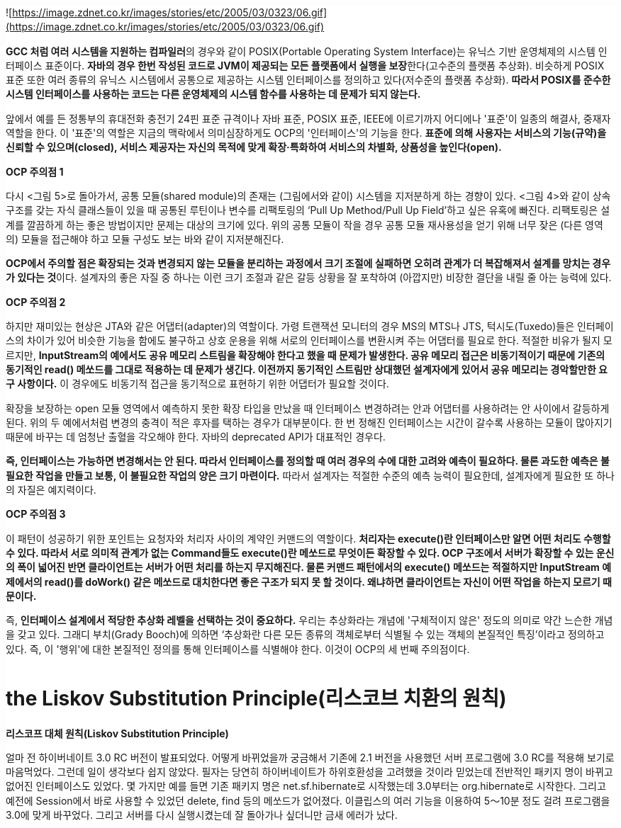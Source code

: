 ![https://image.zdnet.co.kr/images/stories/etc/2005/03/0323/06.gif](https://image.zdnet.co.kr/images/stories/etc/2005/03/0323/06.gif)

**GCC 처럼 여러 시스템을 지원하는 컴파일러**의 경우와 같이 POSIX(Portable Operating System Interface)는 유닉스 기반 운영체제의 시스템 인터페이스 표준이다. **자바의 경우 한번 작성된 코드로 JVM이 제공되는 모든 플랫폼에서 실행을 보장**한다(고수준의 플랫폼 추상화). 비슷하게 POSIX 표준 또한 여러 종류의 유닉스 시스템에서 공통으로 제공하는 시스템 인터페이스를 정의하고 있다(저수준의 플랫폼 추상화). **따라서 POSIX를 준수한 시스템 인터페이스를 사용하는 코드는 다른 운영체제의 시스템 함수를 사용하는 데 문제가 되지 않는다.**

앞에서 예를 든 정통부의 휴대전화 충전기 24핀 표준 규격이나 자바 표준, POSIX 표준, IEEE에 이르기까지 어디에나 '표준'이 일종의 해결사, 중재자 역할을 한다. 이 '표준'의 역할은 지금의 맥락에서 의미심장하게도 OCP의 '인터페이스'의 기능을 한다. **표준에 의해 사용자는 서비스의 기능(규약)을 신뢰할 수 있으며(closed), 서비스 제공자는 자신의 목적에 맞게 확장·특화하여 서비스의 차별화, 상품성을 높인다(open).**

**OCP 주의점 1**

다시 <그림 5>로 돌아가서, 공통 모듈(shared module)의 존재는 (그림에서와 같이) 시스템을 지저분하게 하는 경향이 있다. <그림 4>와 같이 상속 구조를 갖는 자식 클래스들이 있을 때 공통된 루틴이나 변수를 리팩토링의 ‘Pull Up Method/Pull Up Field’하고 싶은 유혹에 빠진다. 리팩토링은 설계를 깔끔하게 하는 좋은 방법이지만 문제는 대상의 크기에 있다. 위의 공통 모듈이 작을 경우 공통 모듈 재사용성을 얻기 위해 너무 잦은 (다른 영역의) 모듈을 접근해야 하고 모듈 구성도 보는 바와 같이 지저분해진다.

**OCP에서 주의할 점은 확장되는 것과 변경되지 않는 모듈을 분리하는 과정에서 크기 조절에 실패하면 오히려 관계가 더 복잡해져서 설계를 망치는 경우가 있다는 것**이다. 설계자의 좋은 자질 중 하나는 이런 크기 조절과 같은 갈등 상황을 잘 포착하여 (아깝지만) 비장한 결단을 내릴 줄 아는 능력에 있다.

**OCP 주의점 2**

하지만 재미있는 현상은 JTA와 같은 어댑터(adapter)의 역할이다. 가령 트랜잭션 모니터의 경우 MS의 MTS나 JTS, 턱시도(Tuxedo)들은 인터페이스의 차이가 있어 비슷한 기능을 함에도 불구하고 상호 운용을 위해 서로의 인터페이스를 변환시켜 주는 어댑터를 필요로 한다. 적절한 비유가 될지 모르지만, **InputStream의 예에서도 공유 메모리 스트림을 확장해야 한다고 했을 때 문제가 발생한다. 공유 메모리 접근은 비동기적이기 때문에 기존의 동기적인 read() 메쏘드를 그대로 적용하는 데 문제가 생긴다. 이전까지 동기적인 스트림만 상대했던 설계자에게 있어서 공유 메모리는 경악할만한 요구 사항이다.** 이 경우에도 비동기적 접근을 동기적으로 표현하기 위한 어댑터가 필요할 것이다.

확장을 보장하는 open 모듈 영역에서 예측하지 못한 확장 타입을 만났을 때 인터페이스 변경하려는 안과 어댑터를 사용하려는 안 사이에서 갈등하게 된다. 위의 두 예에서처럼 변경의 충격이 적은 후자를 택하는 경우가 대부분이다. 한 번 정해진 인터페이스는 시간이 갈수록 사용하는 모듈이 많아지기 때문에 바꾸는 데 엄청난 출혈을 각오해야 한다. 자바의 deprecated API가 대표적인 경우다.

**즉, 인터페이스는 가능하면 변경해서는 안 된다. 따라서 인터페이스를 정의할 때 여러 경우의 수에 대한 고려와 예측이 필요하다. 물론 과도한 예측은 불필요한 작업을 만들고 보통, 이 불필요한 작업의 양은 크기 마련이다.** 따라서 설계자는 적절한 수준의 예측 능력이 필요한데, 설계자에게 필요한 또 하나의 자질은 예지력이다.

**OCP 주의점 3**

이 패턴이 성공하기 위한 포인트는 요청자와 처리자 사이의 계약인 커맨드의 역할이다. **처리자는 execute()란 인터페이스만 알면 어떤 처리도 수행할 수 있다. 따라서 서로 의미적 관계가 없는 Command들도 execute()란 메쏘드로 무엇이든 확장할 수 있다. OCP 구조에서 서버가 확장할 수 있는 운신의 폭이 넓어진 반면 클라이언트는 서버가 어떤 처리를 하는지 무지해진다. 물론 커맨드 패턴에서의 execute() 메쏘드는 적절하지만 InputStream 예제에서의 read()를 doWork() 같은 메쏘드로 대치한다면 좋은 구조가 되지 못 할 것이다. 왜냐하면 클라이언트는 자신이 어떤 작업을 하는지 모르기 때문이다.**

즉, **인터페이스 설계에서 적당한 추상화 레벨을 선택하는 것이 중요하다.** 우리는 추상화라는 개념에 '구체적이지 않은' 정도의 의미로 약간 느슨한 개념을 갖고 있다. 그래디 부치(Grady Booch)에 의하면 ‘추상화란 다른 모든 종류의 객체로부터 식별될 수 있는 객체의 본질적인 특징’이라고 정의하고 있다. 즉, 이 '행위'에 대한 본질적인 정의를 통해 인터페이스를 식별해야 한다. 이것이 OCP의 세 번째 주의점이다.

# the Liskov Substitution Principle(리스코브 치환의 원칙)

**리스코프 대체 원칙(Liskov Substitution Principle)**

얼마 전 하이버네이트 3.0 RC 버전이 발표되었다. 어떻게 바뀌었을까 궁금해서 기존에 2.1 버전을 사용했던 서버 프로그램에 3.0 RC를 적용해 보기로 마음먹었다. 그런데 일이 생각보다 쉽지 않았다. 필자는 당연히 하이버네이트가 하위호환성을 고려했을 것이라 믿었는데 전반적인 패키지 명이 바뀌고 없어진 인터페이스도 있었다. 몇 가지만 예를 들면 기존 패키지 명은 net.sf.hibernate로 시작했는데 3.0부터는 org.hibernate로 시작한다. 그리고 예전에 Session에서 바로 사용할 수 있었던 delete, find 등의 메쏘드가 없어졌다. 이클립스의 여러 기능을 이용하여 5～10분 정도 걸려 프로그램을 3.0에 맞게 바꾸었다. 그리고 서버를 다시 실행시켰는데 잘 돌아가나 싶더니만 금새 에러가 났다.
